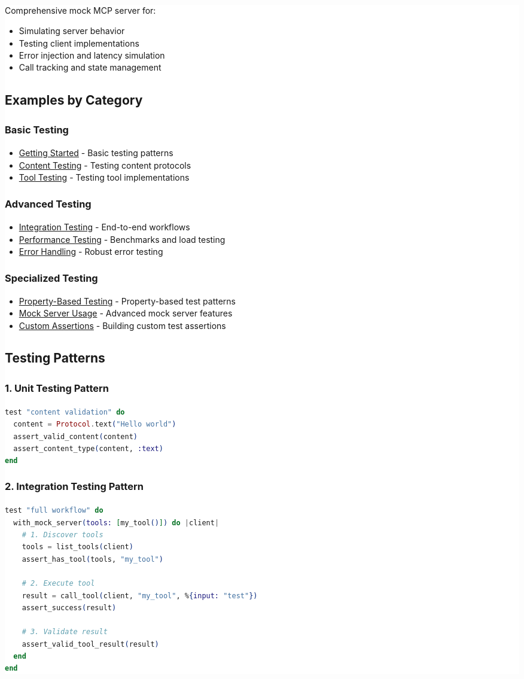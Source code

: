 Comprehensive mock MCP server for:
- Simulating server behavior
- Testing client implementations
- Error injection and latency simulation
- Call tracking and state management

## Examples by Category

### Basic Testing
- [Getting Started](getting_started_test.exs) - Basic testing patterns
- [Content Testing](content_testing_test.exs) - Testing content protocols
- [Tool Testing](tool_testing_test.exs) - Testing tool implementations

### Advanced Testing
- [Integration Testing](integration_testing_test.exs) - End-to-end workflows
- [Performance Testing](performance_testing_test.exs) - Benchmarks and load testing
- [Error Handling](error_handling_test.exs) - Robust error testing

### Specialized Testing
- [Property-Based Testing](property_based_test.exs) - Property-based test patterns
- [Mock Server Usage](mock_server_usage_test.exs) - Advanced mock server features
- [Custom Assertions](custom_assertions_test.exs) - Building custom test assertions

## Testing Patterns

### 1. Unit Testing Pattern

```elixir
test "content validation" do
  content = Protocol.text("Hello world")
  assert_valid_content(content)
  assert_content_type(content, :text)
end
```

### 2. Integration Testing Pattern

```elixir
test "full workflow" do
  with_mock_server(tools: [my_tool()]) do |client|
    # 1. Discover tools
    tools = list_tools(client)
    assert_has_tool(tools, "my_tool")
    
    # 2. Execute tool
    result = call_tool(client, "my_tool", %{input: "test"})
    assert_success(result)
    
    # 3. Validate result
    assert_valid_tool_result(result)
  end
end
```
